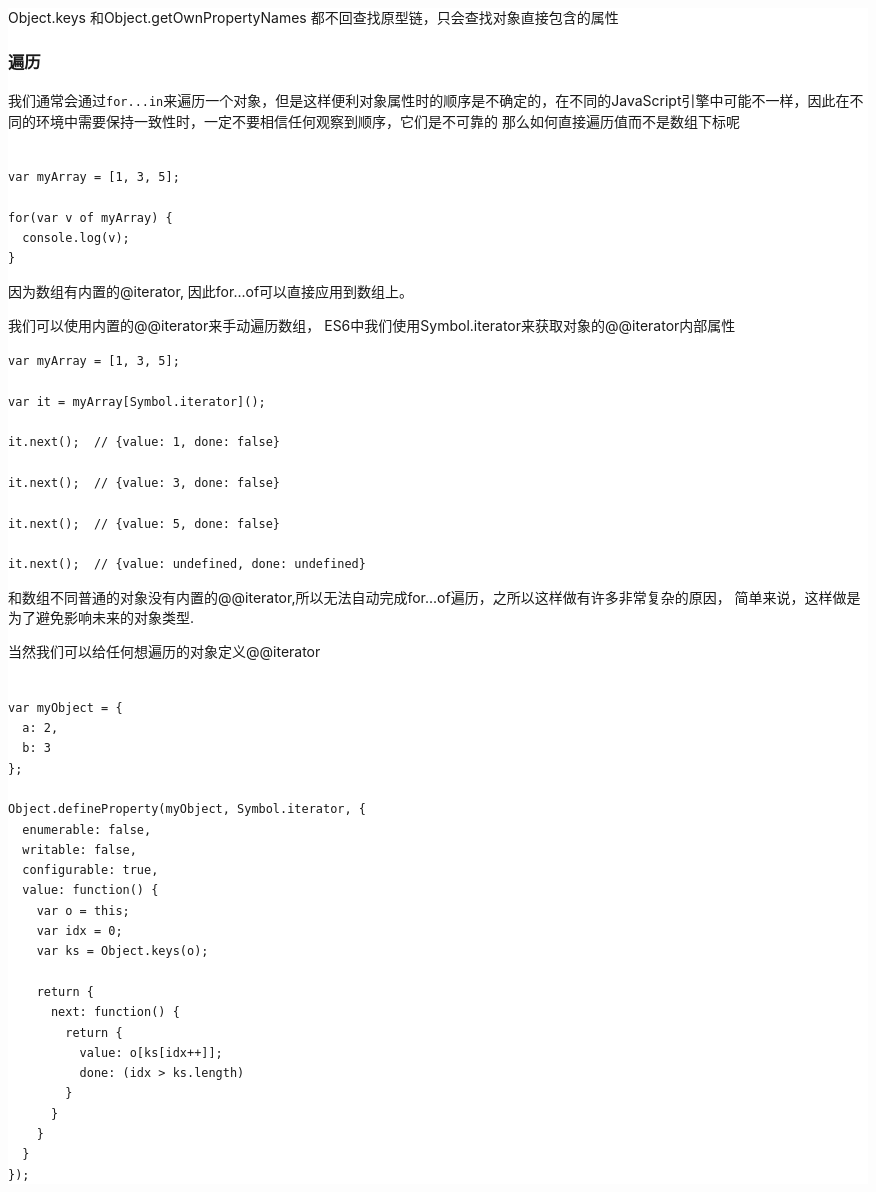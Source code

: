 
Object.keys 和Object.getOwnPropertyNames 都不回查找原型链，只会查找对象直接包含的属性




### 遍历
我们通常会通过<code>for...in</code>来遍历一个对象，但是这样便利对象属性时的顺序是不确定的，在不同的JavaScript引擎中可能不一样，因此在不同的环境中需要保持一致性时，一定不要相信任何观察到顺序，它们是不可靠的
那么如何直接遍历值而不是数组下标呢
```

var myArray = [1, 3, 5];

for(var v of myArray) {
  console.log(v);
}

```
因为数组有内置的@iterator, 因此for...of可以直接应用到数组上。


我们可以使用内置的@@iterator来手动遍历数组， ES6中我们使用Symbol.iterator来获取对象的@@iterator内部属性

```
var myArray = [1, 3, 5];

var it = myArray[Symbol.iterator]();

it.next();  // {value: 1, done: false}

it.next();  // {value: 3, done: false}

it.next();  // {value: 5, done: false}

it.next();  // {value: undefined, done: undefined}

```
和数组不同普通的对象没有内置的@@iterator,所以无法自动完成for...of遍历，之所以这样做有许多非常复杂的原因， 简单来说，这样做是为了避免影响未来的对象类型.

当然我们可以给任何想遍历的对象定义@@iterator
```

var myObject = {
  a: 2,
  b: 3
};

Object.defineProperty(myObject, Symbol.iterator, {
  enumerable: false,
  writable: false,
  configurable: true,
  value: function() {
    var o = this;
    var idx = 0;
    var ks = Object.keys(o);

    return {
      next: function() {
        return {
          value: o[ks[idx++]];
          done: (idx > ks.length)
        }
      }
    }
  }  
});

```
